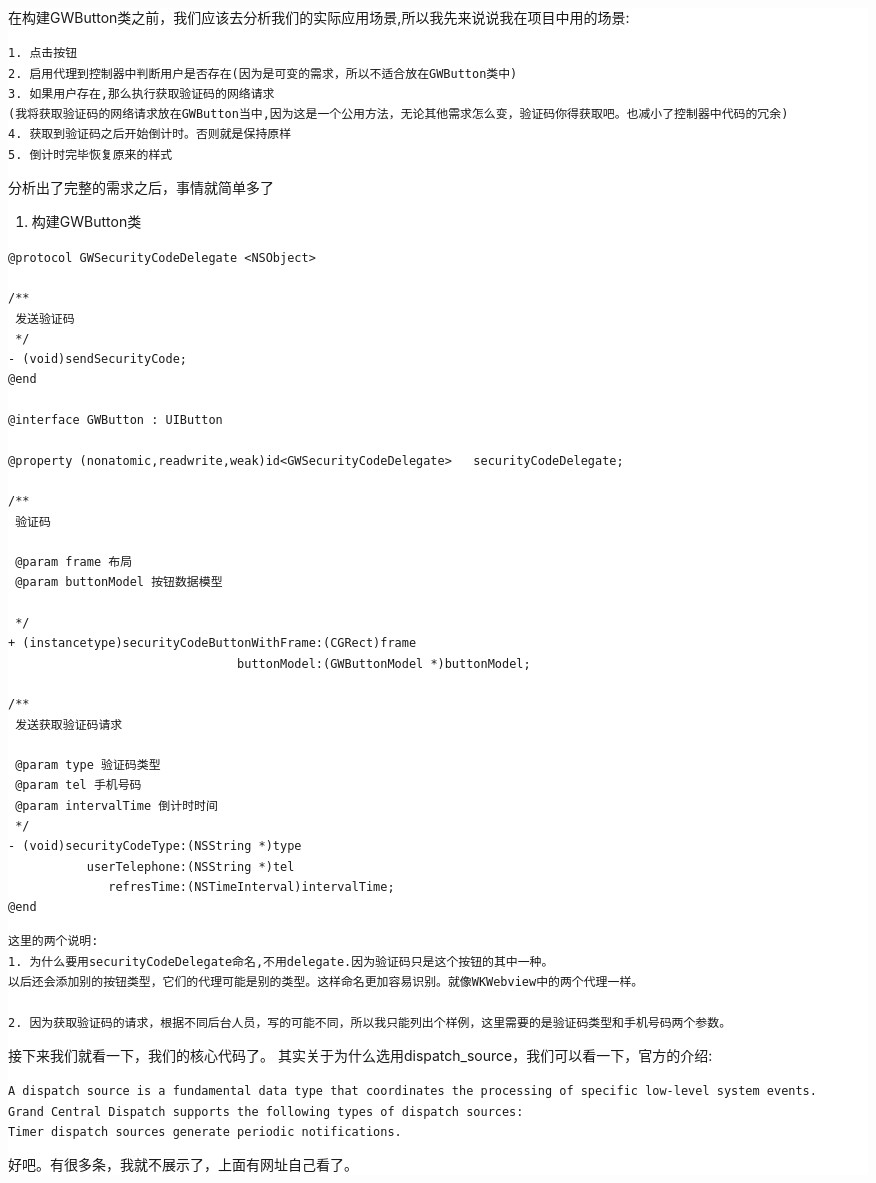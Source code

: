 在构建GWButton类之前，我们应该去分析我们的实际应用场景,所以我先来说说我在项目中用的场景:

```
1. 点击按钮 
2. 启用代理到控制器中判断用户是否存在(因为是可变的需求，所以不适合放在GWButton类中)
3. 如果用户存在,那么执行获取验证码的网络请求
(我将获取验证码的网络请求放在GWButton当中,因为这是一个公用方法，无论其他需求怎么变，验证码你得获取吧。也减小了控制器中代码的冗余)
4. 获取到验证码之后开始倒计时。否则就是保持原样
5. 倒计时完毕恢复原来的样式
```

分析出了完整的需求之后，事情就简单多了
1. 构建GWButton类

```
@protocol GWSecurityCodeDelegate <NSObject>

/**
 发送验证码
 */
- (void)sendSecurityCode;
@end

@interface GWButton : UIButton

@property (nonatomic,readwrite,weak)id<GWSecurityCodeDelegate>   securityCodeDelegate;

/**
 验证码

 @param frame 布局
 @param buttonModel 按钮数据模型

 */
+ (instancetype)securityCodeButtonWithFrame:(CGRect)frame
                                buttonModel:(GWButtonModel *)buttonModel;

/**
 发送获取验证码请求

 @param type 验证码类型
 @param tel 手机号码
 @param intervalTime 倒计时时间
 */
- (void)securityCodeType:(NSString *)type
           userTelephone:(NSString *)tel
              refresTime:(NSTimeInterval)intervalTime;
@end
```
```
这里的两个说明:
1. 为什么要用securityCodeDelegate命名,不用delegate.因为验证码只是这个按钮的其中一种。
以后还会添加别的按钮类型，它们的代理可能是别的类型。这样命名更加容易识别。就像WKWebview中的两个代理一样。

2. 因为获取验证码的请求，根据不同后台人员，写的可能不同，所以我只能列出个样例，这里需要的是验证码类型和手机号码两个参数。

```
接下来我们就看一下，我们的核心代码了。
其实关于为什么选用dispatch_source，我们可以看一下，官方的介绍:
```
A dispatch source is a fundamental data type that coordinates the processing of specific low-level system events. 
Grand Central Dispatch supports the following types of dispatch sources:
Timer dispatch sources generate periodic notifications.
```
好吧。有很多条，我就不展示了，上面有网址自己看了。